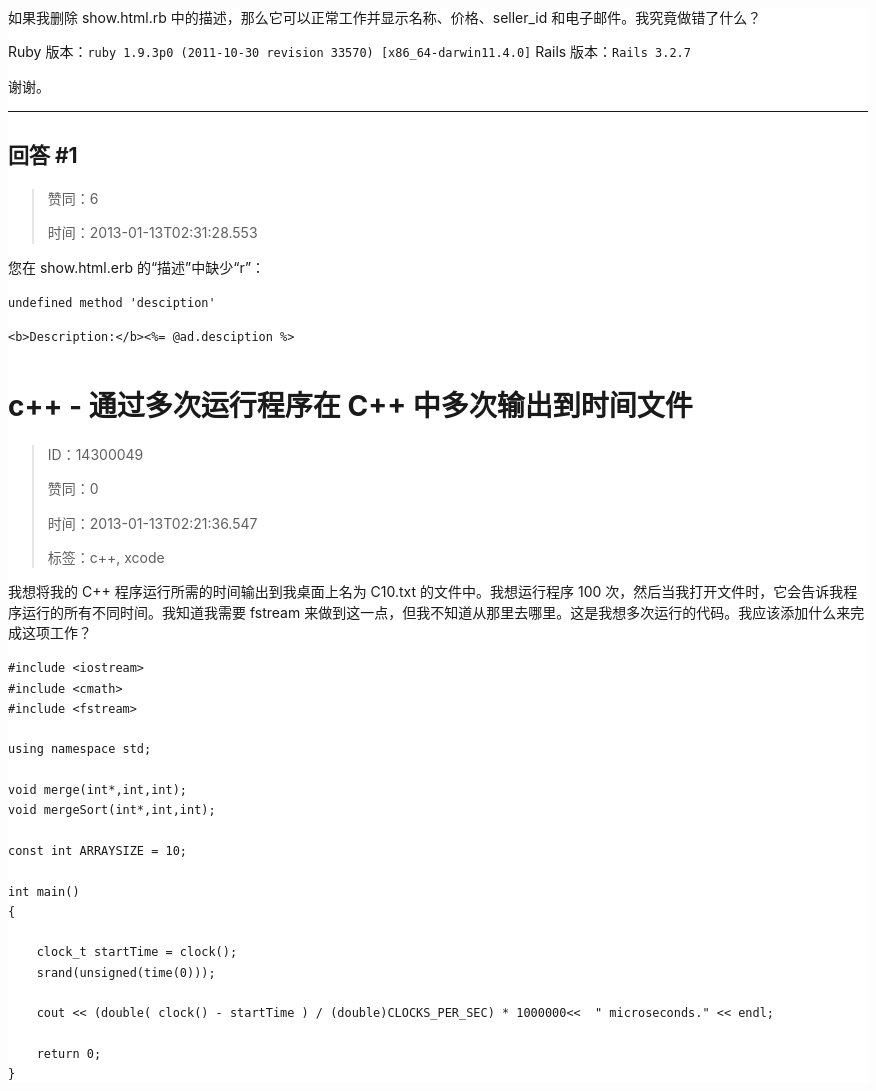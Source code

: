 如果我删除 show.html.rb 中的描述，那么它可以正常工作并显示名称、价格、seller_id 和电子邮件。我究竟做错了什么？

Ruby 版本：`ruby 1.9.3p0 (2011-10-30 revision 33570) [x86_64-darwin11.4.0]` Rails 版本：`Rails 3.2.7`

谢谢。

* * *

## 回答 #1

> 赞同：6
> 
> 时间：2013-01-13T02:31:28.553

您在 show.html.erb 的“描述”中缺少“r”：

`undefined method 'desciption'`

`<b>Description:</b><%= @ad.desciption %>`

# c++ - 通过多次运行程序在 C++ 中多次输出到时间文件

> ID：14300049
> 
> 赞同：0
> 
> 时间：2013-01-13T02:21:36.547
> 
> 标签：c++, xcode

我想将我的 C++ 程序运行所需的时间输出到我桌面上名为 C10.txt 的文件中。我想运行程序 100 次，然后当我打开文件时，它会告诉我程序运行的所有不同时间。我知道我需要 fstream 来做到这一点，但我不知道从那里去哪里。这是我想多次运行的代码。我应该添加什么来完成这项工作？

```
#include <iostream>
#include <cmath>
#include <fstream>

using namespace std;

void merge(int*,int,int);
void mergeSort(int*,int,int);

const int ARRAYSIZE = 10;

int main()
{

    clock_t startTime = clock();
    srand(unsigned(time(0)));

    cout << (double( clock() - startTime ) / (double)CLOCKS_PER_SEC) * 1000000<<  " microseconds." << endl;

    return 0;
} 
```
